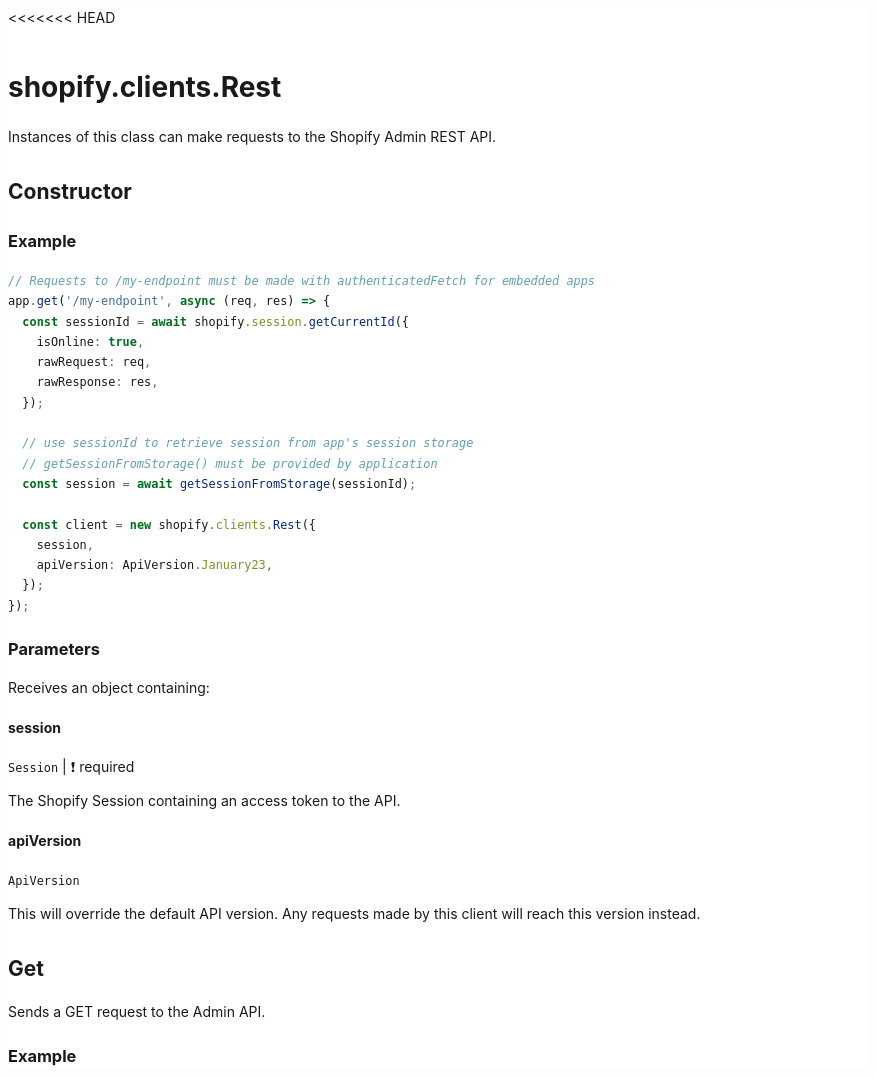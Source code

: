 <<<<<<< HEAD
# shopify.clients.Rest

Instances of this class can make requests to the Shopify Admin REST API.

## Constructor

### Example

```ts
// Requests to /my-endpoint must be made with authenticatedFetch for embedded apps
app.get('/my-endpoint', async (req, res) => {
  const sessionId = await shopify.session.getCurrentId({
    isOnline: true,
    rawRequest: req,
    rawResponse: res,
  });

  // use sessionId to retrieve session from app's session storage
  // getSessionFromStorage() must be provided by application
  const session = await getSessionFromStorage(sessionId);

  const client = new shopify.clients.Rest({
    session,
    apiVersion: ApiVersion.January23,
  });
});
```

### Parameters

Receives an object containing:

#### session

`Session` | :exclamation: required

The Shopify Session containing an access token to the API.

#### apiVersion

`ApiVersion`

This will override the default API version.
Any requests made by this client will reach this version instead.

## Get

Sends a GET request to the Admin API.

### Example
